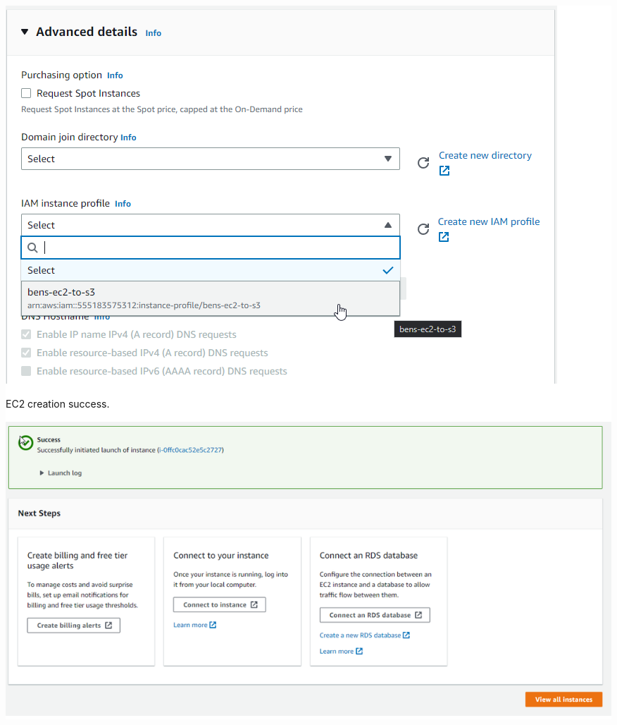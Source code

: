 ![Untitled](Deploying%20a%20Static%20Website%20part%201%20AWS%20(Apache%20EC2)/Untitled%2019.png)

EC2 creation success.

![Untitled](Deploying%20a%20Static%20Website%20part%201%20AWS%20(Apache%20EC2)/Untitled%2020.png)
